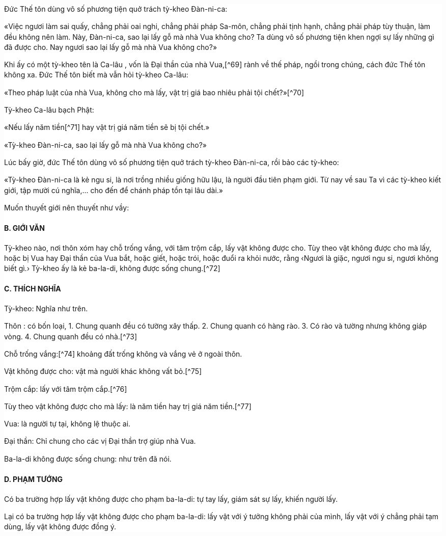 Đức Thế tôn dùng vô số phương tiện quở trách tỳ-kheo Đàn-ni-ca:  

«Việc ngươi làm sai quấy, chẳng phải oai nghi, chẳng phải pháp Sa-môn, chẳng phải tịnh hạnh, chẳng phải pháp tùy thuận, làm đều không nên làm. Này, Đàn-ni-ca, sao lại lấy gỗ mà nhà Vua không cho? Ta dùng vô số phương tiện khen ngợi sự lấy những gì đã được cho. Nay ngươi sao lại lấy gỗ mà nhà Vua không cho?»  

Khi ấy có một tỳ-kheo tên là Ca-lâu , vốn là Đại thần của nhà Vua,[^69] rành về thế pháp, ngồi trong chúng, cách đức Thế tôn không xa. Đức Thế tôn biết mà vẫn hỏi tỳ-kheo Ca-lâu:  

«Theo pháp luật của nhà Vua, không cho mà lấy, vật trị giá bao nhiêu phải tội chết?»[^70]  

Tỳ-kheo Ca-lâu bạch Phật:  

«Nếu lấy năm tiền[^71] hay vật trị giá năm tiền sẽ bị tội chết.»  

«Tỳ-kheo Đàn-ni-ca, sao lại lấy gỗ mà nhà Vua không cho?»  

Lúc bấy giờ, đức Thế tôn dùng vô số phương tiện quở trách tỳ-kheo Đàn-ni-ca, rồi bảo các tỳ-kheo:  

«Tỳ-kheo Đàn-ni-ca là kẻ ngu si, là nơi trồng nhiều giống hữu lậu, là người đầu tiên phạm giới. Từ nay về sau Ta vì các tỳ-kheo kiết giới, tập mười cú nghĩa,... cho đến để chánh pháp tồn tại lâu dài.»  

Muốn thuyết giới nên thuyết như vầy:  

#### B. GIỚI VĂN

Tỳ-kheo nào, nơi thôn xóm hay chỗ trống vắng, với tâm trộm cắp, lấy vật không được cho. Tùy theo vật không được cho mà lấy, hoặc bị Vua hay Đại thần của Vua bắt, hoặc giết, hoặc trói, hoặc đuổi ra khỏi nước, rằng ‹Ngươi là giặc, ngươi ngu si, ngươi không biết gì.› Tỳ-kheo ấy là kẻ ba-la-di, không được sống chung.[^72]  

#### C. THÍCH NGHĨA

Tỳ-kheo: Nghĩa như trên.  

Thôn : có bốn loại, 1. Chung quanh đều có tường xây thấp. 2. Chung quanh có hàng rào. 3. Có rào và tường nhưng không giáp vòng. 4. Chung quanh đều có nhà.[^73]  

Chỗ trống vắng:[^74] khoảng đất trống không và vắng vẻ ở ngoài thôn.  

Vật không được cho: vật mà người khác không vất bỏ.[^75]  

Trộm cắp: lấy với tâm trộm cắp.[^76]  

Tùy theo vật không được cho mà lấy: là năm tiền hay trị giá năm tiền.[^77]  

Vua: là người tự tại, không lệ thuộc ai.  

Đại thần: Chỉ chung cho các vị Đại thần trợ giúp nhà Vua.  

Ba-la-di không được sống chung: như trên đã nói.  

#### D. PHẠM TƯỚNG

Có ba trường hợp lấy vật không được cho phạm ba-la-di: tự tay lấy, giám sát sự lấy, khiến người lấy.  

Lại có ba trường hợp lấy vật không được cho phạm ba-la-di: lấy vật với ý tưởng không phải của mình, lấy vật với ý chẳng phải tạm dùng, lấy vật không được đồng ý.  

